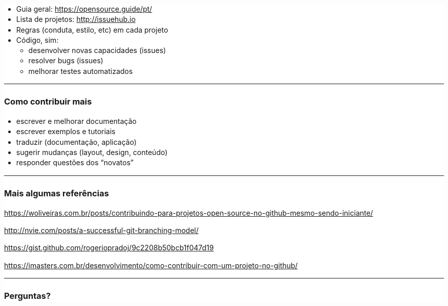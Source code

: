 * Guia geral: <https://opensource.guide/pt/>
* Lista de projetos: <http://issuehub.io>
* Regras (conduta, estilo, etc) em cada projeto
* Código, sim:
  * desenvolver novas capacidades (issues)
  * resolver bugs (issues)
  * melhorar testes automatizados

---

### Como contribuir mais

* escrever e melhorar documentação
* escrever exemplos e tutoriais
* traduzir (documentação, aplicação)
* sugerir mudanças (layout, design, conteúdo)
* responder questões dos “novatos”

---

### Mais algumas referências

<https://woliveiras.com.br/posts/contribuindo-para-projetos-open-source-no-github-mesmo-sendo-iniciante/>

<http://nvie.com/posts/a-successful-git-branching-model/>

<https://gist.github.com/rogeriopradoj/9c2208b50bcb1f047d19>

<https://imasters.com.br/desenvolvimento/como-contribuir-com-um-projeto-no-github/>

---

### Perguntas?
